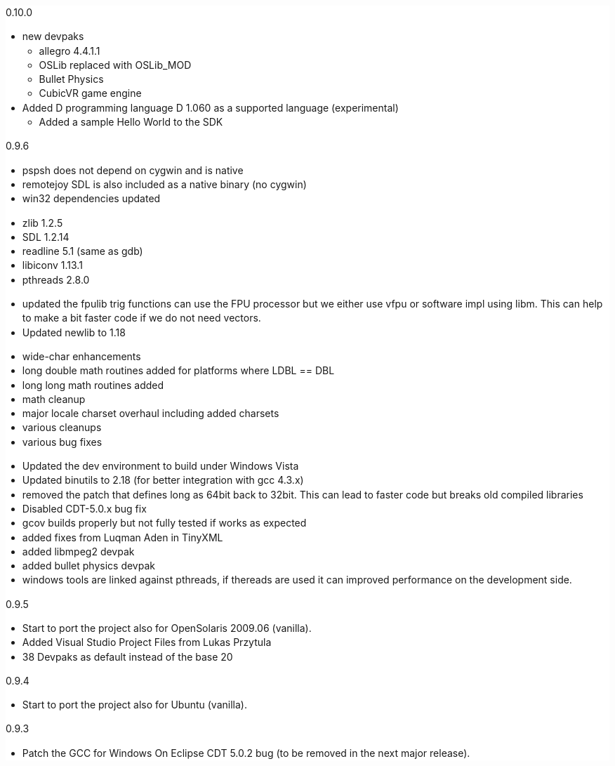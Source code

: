 
0.10.0
* new devpaks
  - allegro 4.4.1.1
  - OSLib replaced with OSLib_MOD
  - Bullet Physics
  - CubicVR game engine
* Added D programming language D 1.060 as a supported language (experimental)
  - Added a sample Hello World to the SDK

0.9.6
* pspsh does not depend on cygwin and is native
* remotejoy SDL is also included as a native binary (no cygwin)
* win32 dependencies updated
 - zlib 1.2.5
 - SDL 1.2.14
 - readline 5.1 (same as gdb)
 - libiconv 1.13.1
 - pthreads 2.8.0
* updated the fpulib trig functions can use the FPU processor but
  we either use vfpu or software impl using libm. This can help to
  make a bit faster code if we do not need vectors.
* Updated newlib to 1.18
 - wide-char enhancements
 - long double math routines added for platforms where LDBL == DBL
 - long long math routines added
 - math cleanup
 - major locale charset overhaul including added charsets
 - various cleanups
 - various bug fixes
* Updated the dev environment to build under Windows Vista
* Updated binutils to 2.18 (for better integration with gcc 4.3.x)
* removed the patch that defines long as 64bit back to 32bit. This can
  lead to faster code but breaks old compiled libraries
* Disabled CDT-5.0.x bug fix
* gcov builds properly but not fully tested if works as expected
* added fixes from Luqman Aden in TinyXML
* added libmpeg2 devpak
* added bullet physics devpak
* windows tools are linked against pthreads, if thereads are used it can
  improved performance on the development side.

0.9.5
* Start to port the project also for OpenSolaris 2009.06 (vanilla).
* Added Visual Studio Project Files from Lukas Przytula
* 38 Devpaks as default instead of the base 20

0.9.4
* Start to port the project also for Ubuntu (vanilla).

0.9.3
* Patch the GCC for Windows On Eclipse CDT 5.0.2 bug (to be removed in the next
  major release).
